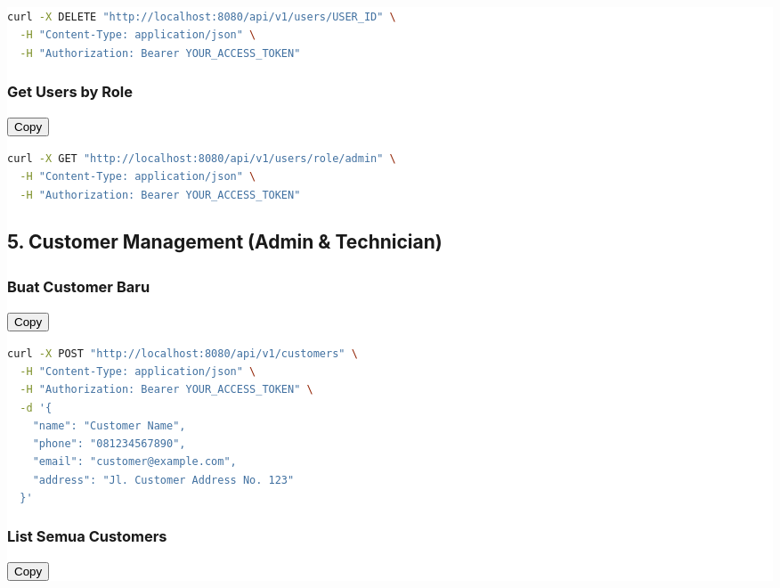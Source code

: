 ```bash
curl -X DELETE "http://localhost:8080/api/v1/users/USER_ID" \
  -H "Content-Type: application/json" \
  -H "Authorization: Bearer YOUR_ACCESS_TOKEN"
```
</div>

### Get Users by Role
<div class="code-container">
<button class="copy-btn" onclick="copyToClipboard(`curl -X GET \"http://localhost:8080/api/v1/users/role/admin\" \\
  -H \"Content-Type: application/json\" \\
  -H \"Authorization: Bearer YOUR_ACCESS_TOKEN\"`, this)">Copy</button>

```bash
curl -X GET "http://localhost:8080/api/v1/users/role/admin" \
  -H "Content-Type: application/json" \
  -H "Authorization: Bearer YOUR_ACCESS_TOKEN"
```
</div>

## 5. Customer Management (Admin & Technician)

### Buat Customer Baru
<div class="code-container">
<button class="copy-btn" onclick="copyToClipboard(`curl -X POST \"http://localhost:8080/api/v1/customers\" \\
  -H \"Content-Type: application/json\" \\
  -H \"Authorization: Bearer YOUR_ACCESS_TOKEN\" \\
  -d '{
    \"name\": \"Customer Name\",
    \"phone\": \"081234567890\",
    \"email\": \"customer@example.com\",
    \"address\": \"Jl. Customer Address No. 123\"
  }'`, this)">Copy</button>

```bash
curl -X POST "http://localhost:8080/api/v1/customers" \
  -H "Content-Type: application/json" \
  -H "Authorization: Bearer YOUR_ACCESS_TOKEN" \
  -d '{
    "name": "Customer Name",
    "phone": "081234567890",
    "email": "customer@example.com",
    "address": "Jl. Customer Address No. 123"
  }'
```
</div>

### List Semua Customers
<div class="code-container">
<button class="copy-btn" onclick="copyToClipboard(`curl -X GET \"http://localhost:8080/api/v1/customers?page=1&limit=10\" \\
  -H \"Content-Type: application/json\" \\
  -H \"Authorization: Bearer YOUR_ACCESS_TOKEN\"`, this)">Copy</button>
